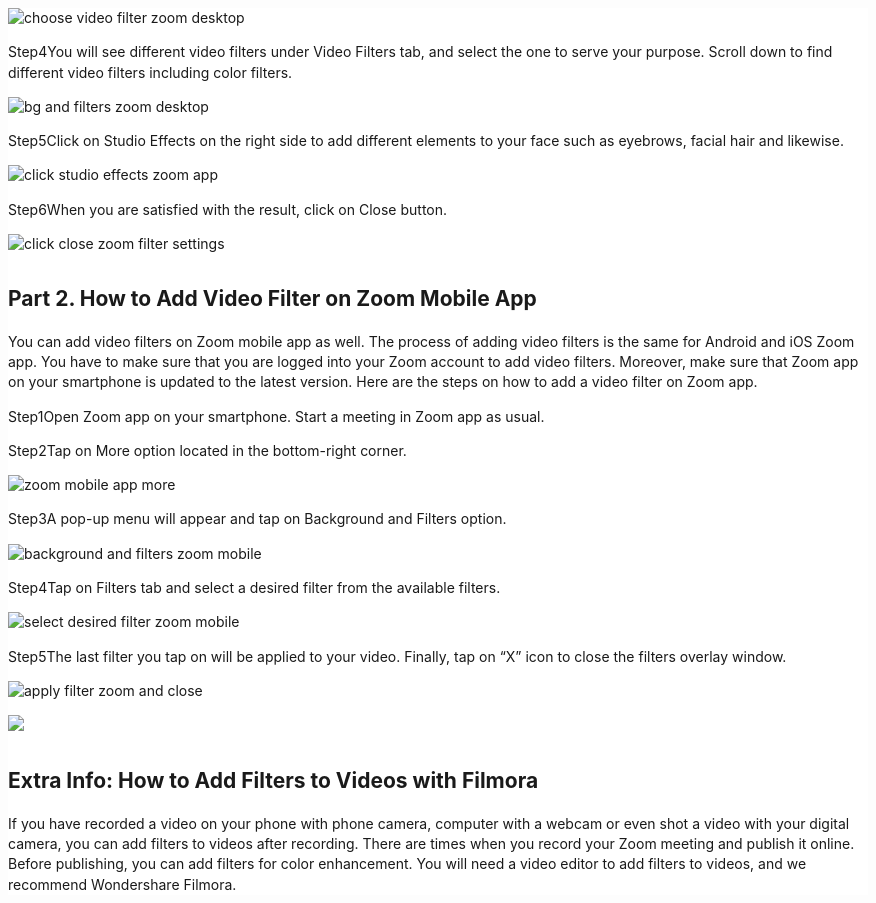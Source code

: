 ![choose video filter zoom desktop](https://images.wondershare.com/filmora/article-images/2022/08/choose-video-filter-zoom-desktop.jpg)

Step4You will see different video filters under Video Filters tab, and select the one to serve your purpose. Scroll down to find different video filters including color filters.

![bg and filters zoom desktop](https://images.wondershare.com/filmora/article-images/2022/08/bg-and-filters-zoom-desktop.jpg)

Step5Click on Studio Effects on the right side to add different elements to your face such as eyebrows, facial hair and likewise.

![click studio effects zoom app](https://images.wondershare.com/filmora/article-images/2022/08/click-studio-effects-zoom-app.jpg)

Step6When you are satisfied with the result, click on Close button.

![click close zoom filter settings](https://images.wondershare.com/filmora/article-images/2022/08/click-close-zoom-filter-settings.jpg)

## Part 2\. How to Add Video Filter on Zoom Mobile App

You can add video filters on Zoom mobile app as well. The process of adding video filters is the same for Android and iOS Zoom app. You have to make sure that you are logged into your Zoom account to add video filters. Moreover, make sure that Zoom app on your smartphone is updated to the latest version. Here are the steps on how to add a video filter on Zoom app.

Step1Open Zoom app on your smartphone. Start a meeting in Zoom app as usual.

Step2Tap on More option located in the bottom-right corner.

![zoom mobile app more](https://images.wondershare.com/filmora/article-images/2022/08/zoom-mobile-app-more.jpg)

Step3A pop-up menu will appear and tap on Background and Filters option.

![background and filters zoom mobile](https://images.wondershare.com/filmora/article-images/2022/08/background-and-filters-zoom-mobile.jpg)

Step4Tap on Filters tab and select a desired filter from the available filters.

![select desired filter zoom mobile](https://images.wondershare.com/filmora/article-images/2022/08/select-desired-filter-zoom-mobile.jpg)

Step5The last filter you tap on will be applied to your video. Finally, tap on “X” icon to close the filters overlay window.

![apply filter zoom and close](https://images.wondershare.com/filmora/article-images/2022/08/apply-filter-zoom-and-close.jpg)


<a href="https://shop.mondly.com/affiliate.php?ACCOUNT=ATISTUDI&AFFILIATE=108875&PATH=https%3A%2F%2Fwww.mondly.com%3FAFFILIATE%3D108875%26RESOURCE%3D%2BEducational%2B970x90%2B"><img src="https://secure.avangate.com/images/merchant/69c418c33ec2e1a4267fa9bb77fa1428/educational-970x90.gif" border="0"></a>

## Extra Info: How to Add Filters to Videos with Filmora

If you have recorded a video on your phone with phone camera, computer with a webcam or even shot a video with your digital camera, you can add filters to videos after recording. There are times when you record your Zoom meeting and publish it online. Before publishing, you can add filters for color enhancement. You will need a video editor to add filters to videos, and we recommend Wondershare Filmora.
